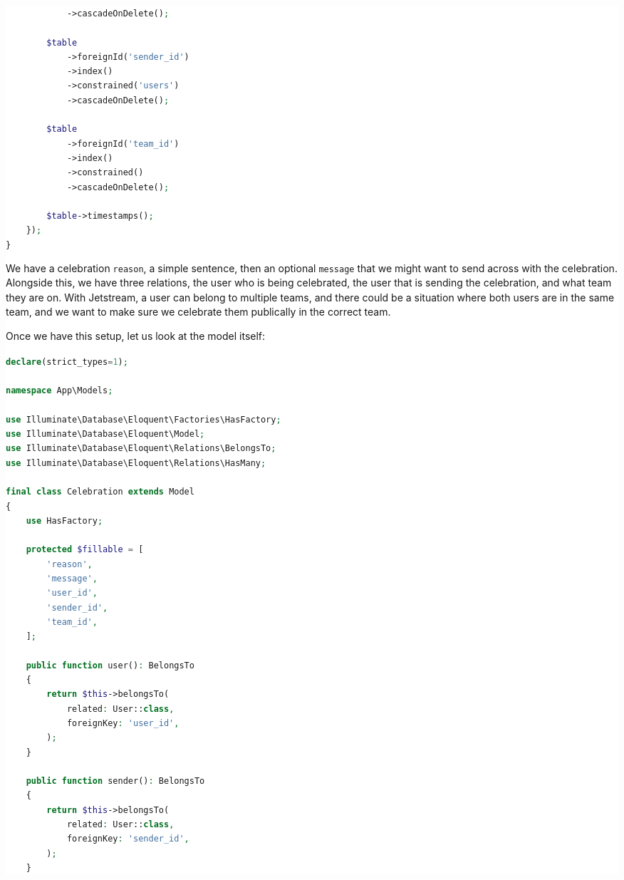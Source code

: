 ```php
            ->cascadeOnDelete();

        $table
            ->foreignId('sender_id')
            ->index()
            ->constrained('users')
            ->cascadeOnDelete();

        $table
            ->foreignId('team_id')
            ->index()
            ->constrained()
            ->cascadeOnDelete();

        $table->timestamps();
    });
}
```

We have a celebration `reason`, a simple sentence, then an optional `message` that we might want to send across with the celebration. Alongside this, we have three relations, the user who is being celebrated, the user that is sending the celebration, and what team they are on. With Jetstream, a user can belong to multiple teams, and there could be a situation where both users are in the same team, and we want to make sure we celebrate them publically in the correct team.

Once we have this setup, let us look at the model itself:

```php
declare(strict_types=1);

namespace App\Models;

use Illuminate\Database\Eloquent\Factories\HasFactory;
use Illuminate\Database\Eloquent\Model;
use Illuminate\Database\Eloquent\Relations\BelongsTo;
use Illuminate\Database\Eloquent\Relations\HasMany;

final class Celebration extends Model
{
    use HasFactory;

    protected $fillable = [
        'reason',
        'message',
        'user_id',
        'sender_id',
        'team_id',
    ];

    public function user(): BelongsTo
    {
        return $this->belongsTo(
            related: User::class,
            foreignKey: 'user_id',
        );
    }

    public function sender(): BelongsTo
    {
        return $this->belongsTo(
            related: User::class,
            foreignKey: 'sender_id',
        );
    }
```